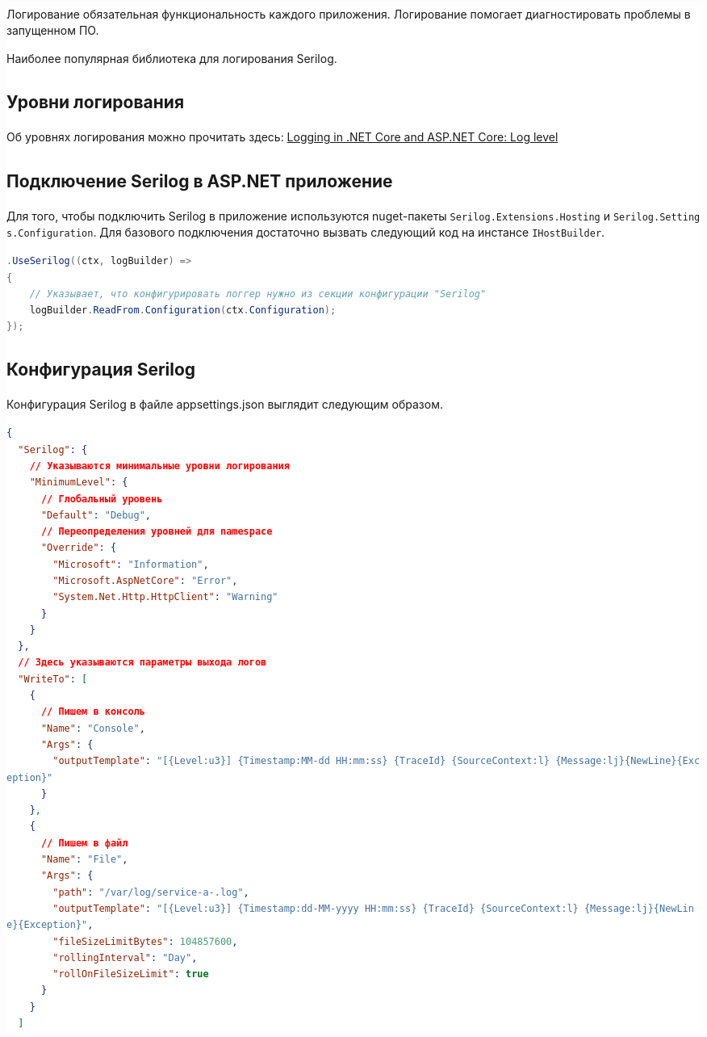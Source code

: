 Логирование обязательная функциональность каждого приложения. Логирование помогает диагностировать проблемы в запущенном ПО.

Наиболее популярная библиотека для логирования Serilog.

## Уровни логирования

Об уровнях логирования можно прочитать здесь: [Logging in .NET Core and ASP.NET Core: Log level](https://learn.microsoft.com/en-us/aspnet/core/fundamentals/logging/?view=aspnetcore-8.0#log-level)

## Подключение Serilog в ASP.NET приложение

Для того, чтобы подключить Serilog в приложение используются nuget-пакеты `Serilog.Extensions.Hosting` и `Serilog.Settings.Configuration`. Для базового подключения достаточно вызвать следующий код на инстансе `IHostBuilder`.
```csharp
.UseSerilog((ctx, logBuilder) =>
{
    // Указывает, что конфигурировать логгер нужно из секции конфигурации "Serilog"
    logBuilder.ReadFrom.Configuration(ctx.Configuration);
});
```

## Конфигурация Serilog

Конфигурация Serilog в файле appsettings.json выглядит следующим образом.
```json
{
  "Serilog": {
    // Указываются минимальные уровни логирования
    "MinimumLevel": {
      // Глобальный уровень
      "Default": "Debug",
      // Переопределения уровней для namespace
      "Override": {
        "Microsoft": "Information",
        "Microsoft.AspNetCore": "Error",
        "System.Net.Http.HttpClient": "Warning"
      }
    }
  },
  // Здесь указываются параметры выхода логов
  "WriteTo": [
    {
      // Пишем в консоль
      "Name": "Console",
      "Args": {
        "outputTemplate": "[{Level:u3}] {Timestamp:MM-dd HH:mm:ss} {TraceId} {SourceContext:l} {Message:lj}{NewLine}{Exception}"
      }
    },
    {
      // Пишем в файл
      "Name": "File",
      "Args": {
        "path": "/var/log/service-a-.log",
        "outputTemplate": "[{Level:u3}] {Timestamp:dd-MM-yyyy HH:mm:ss} {TraceId} {SourceContext:l} {Message:lj}{NewLine}{Exception}",
        "fileSizeLimitBytes": 104857600,
        "rollingInterval": "Day",
        "rollOnFileSizeLimit": true
      }
    }
  ]
```